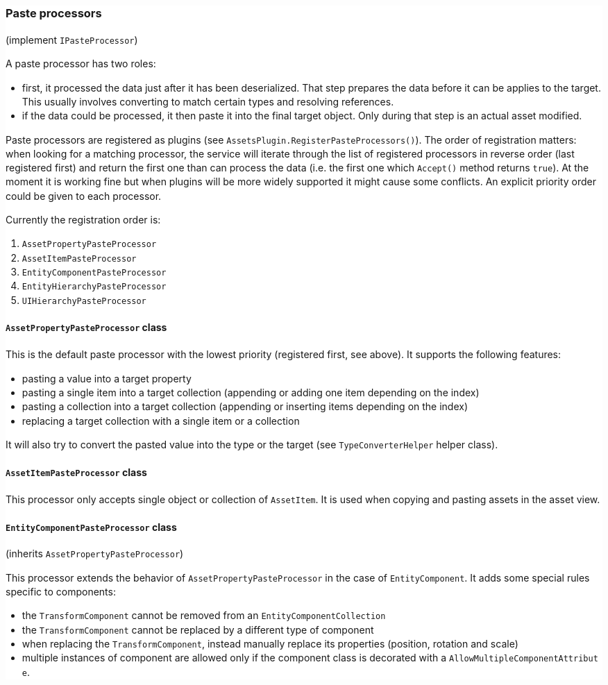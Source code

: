 ### Paste processors
(implement `IPasteProcessor`)

A paste processor has two roles:
* first, it processed the data just after it has been deserialized. That step prepares the data before it can be applies to the target. This usually involves converting to match certain types and resolving references.
*  if the data could be processed, it then paste it into the final target object. Only during that step is an actual asset modified.

Paste processors are registered as plugins (see `AssetsPlugin.RegisterPasteProcessors()`). The order of registration matters: when looking for a matching processor, the service will iterate through the list of registered processors in reverse order (last registered first) and return the first one than can process the data (i.e. the first one which `Accept()` method returns `true`). At the moment it is working fine but when plugins will be more widely supported it might cause some conflicts. An explicit priority order could be given to each processor.

Currently the registration order is:
1. `AssetPropertyPasteProcessor`
2. `AssetItemPasteProcessor`
3. `EntityComponentPasteProcessor`
4. `EntityHierarchyPasteProcessor`
5. `UIHierarchyPasteProcessor`

#### `AssetPropertyPasteProcessor` class
This is the default paste processor with the lowest priority (registered first, see above). It supports the following features:
* pasting a value into a target property
* pasting a single item into a target collection (appending or adding one item depending on the index)
* pasting a collection into a target collection (appending or inserting items depending on the index)
* replacing a target collection with a single item or a collection

It will also try to convert the pasted value into the type or the target (see `TypeConverterHelper` helper class).

#### `AssetItemPasteProcessor` class
This processor only accepts single object or collection of `AssetItem`. It is used when copying and pasting assets in the asset view.

#### `EntityComponentPasteProcessor` class
(inherits `AssetPropertyPasteProcessor`)

This processor extends the behavior of `AssetPropertyPasteProcessor` in the case of `EntityComponent`. It adds some special rules specific to components:
* the `TransformComponent` cannot be removed from an `EntityComponentCollection`
* the `TransformComponent` cannot be replaced by a different type of component
* when replacing the `TransformComponent`, instead manually replace its properties (position, rotation and scale)
* multiple instances of component are allowed only if the component class is decorated with a `AllowMultipleComponentAttribute`.
